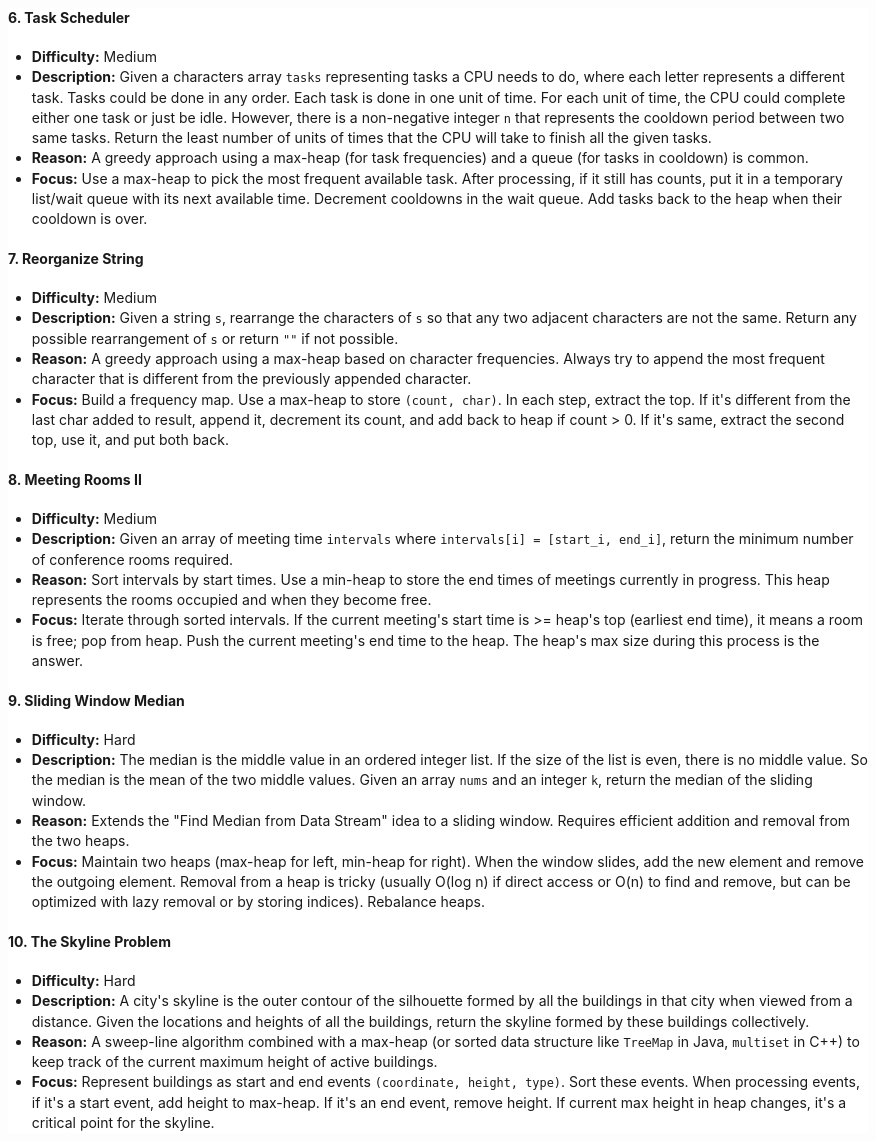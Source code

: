 #### **6. Task Scheduler**

- **Difficulty:** Medium
- **Description:** Given a characters array `tasks` representing tasks a CPU needs to do, where each letter represents a different task. Tasks could be done in any order. Each task is done in one unit of time. For each unit of time, the CPU could complete either one task or just be idle. However, there is a non-negative integer `n` that represents the cooldown period between two same tasks. Return the least number of units of times that the CPU will take to finish all the given tasks.
- **Reason:** A greedy approach using a max-heap (for task frequencies) and a queue (for tasks in cooldown) is common.
- **Focus:** Use a max-heap to pick the most frequent available task. After processing, if it still has counts, put it in a temporary list/wait queue with its next available time. Decrement cooldowns in the wait queue. Add tasks back to the heap when their cooldown is over.

#### **7. Reorganize String**

- **Difficulty:** Medium
- **Description:** Given a string `s`, rearrange the characters of `s` so that any two adjacent characters are not the same. Return any possible rearrangement of `s` or return `""` if not possible.
- **Reason:** A greedy approach using a max-heap based on character frequencies. Always try to append the most frequent character that is different from the previously appended character.
- **Focus:** Build a frequency map. Use a max-heap to store `(count, char)`. In each step, extract the top. If it's different from the last char added to result, append it, decrement its count, and add back to heap if count > 0. If it's same, extract the second top, use it, and put both back.

#### **8. Meeting Rooms II**

- **Difficulty:** Medium
- **Description:** Given an array of meeting time `intervals` where `intervals[i] = [start_i, end_i]`, return the minimum number of conference rooms required.
- **Reason:** Sort intervals by start times. Use a min-heap to store the end times of meetings currently in progress. This heap represents the rooms occupied and when they become free.
- **Focus:** Iterate through sorted intervals. If the current meeting's start time is >= heap's top (earliest end time), it means a room is free; pop from heap. Push the current meeting's end time to the heap. The heap's max size during this process is the answer.

#### **9. Sliding Window Median**

- **Difficulty:** Hard
- **Description:** The median is the middle value in an ordered integer list. If the size of the list is even, there is no middle value. So the median is the mean of the two middle values. Given an array `nums` and an integer `k`, return the median of the sliding window.
- **Reason:** Extends the "Find Median from Data Stream" idea to a sliding window. Requires efficient addition and removal from the two heaps.
- **Focus:** Maintain two heaps (max-heap for left, min-heap for right). When the window slides, add the new element and remove the outgoing element. Removal from a heap is tricky (usually O(log n) if direct access or O(n) to find and remove, but can be optimized with lazy removal or by storing indices). Rebalance heaps.

#### **10. The Skyline Problem**

- **Difficulty:** Hard
- **Description:** A city's skyline is the outer contour of the silhouette formed by all the buildings in that city when viewed from a distance. Given the locations and heights of all the buildings, return the skyline formed by these buildings collectively.
- **Reason:** A sweep-line algorithm combined with a max-heap (or sorted data structure like `TreeMap` in Java, `multiset` in C++) to keep track of the current maximum height of active buildings.
- **Focus:** Represent buildings as start and end events `(coordinate, height, type)`. Sort these events. When processing events, if it's a start event, add height to max-heap. If it's an end event, remove height. If current max height in heap changes, it's a critical point for the skyline.
